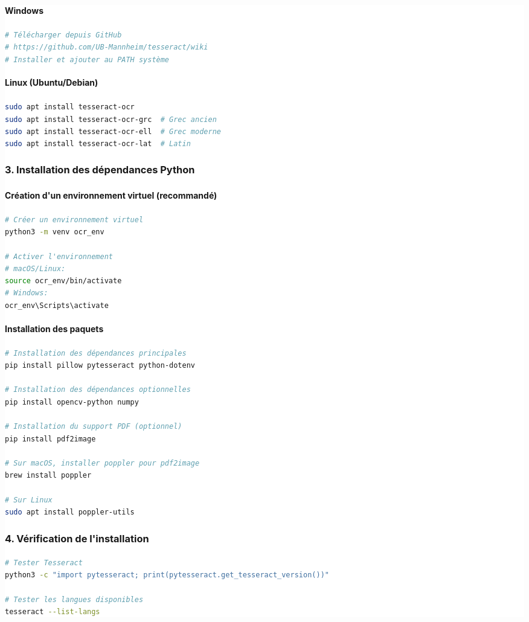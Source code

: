 #### Windows
```bash
# Télécharger depuis GitHub
# https://github.com/UB-Mannheim/tesseract/wiki
# Installer et ajouter au PATH système
```

#### Linux (Ubuntu/Debian)
```bash
sudo apt install tesseract-ocr
sudo apt install tesseract-ocr-grc  # Grec ancien
sudo apt install tesseract-ocr-ell  # Grec moderne
sudo apt install tesseract-ocr-lat  # Latin
```

### 3. Installation des dépendances Python

#### Création d'un environnement virtuel (recommandé)
```bash
# Créer un environnement virtuel
python3 -m venv ocr_env

# Activer l'environnement
# macOS/Linux:
source ocr_env/bin/activate
# Windows:
ocr_env\Scripts\activate
```

#### Installation des paquets
```bash
# Installation des dépendances principales
pip install pillow pytesseract python-dotenv

# Installation des dépendances optionnelles
pip install opencv-python numpy

# Installation du support PDF (optionnel)
pip install pdf2image

# Sur macOS, installer poppler pour pdf2image
brew install poppler

# Sur Linux
sudo apt install poppler-utils
```

### 4. Vérification de l'installation

```bash
# Tester Tesseract
python3 -c "import pytesseract; print(pytesseract.get_tesseract_version())"

# Tester les langues disponibles
tesseract --list-langs
```
